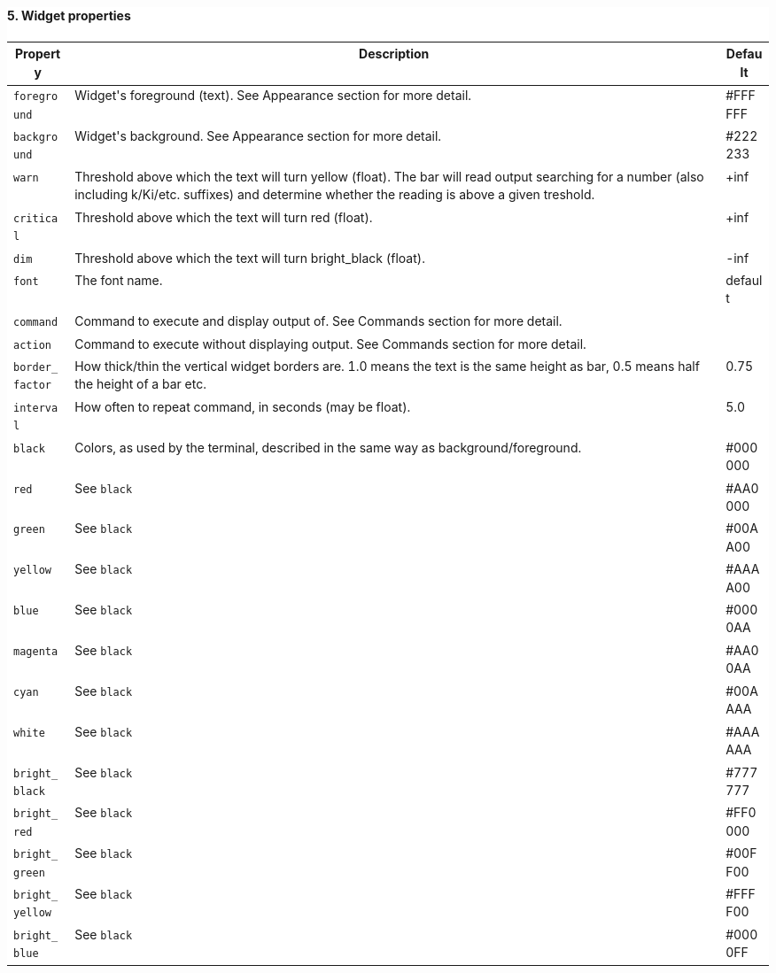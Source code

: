 #### 5. Widget properties

| Property         | Description                                                                                                                                                                                               | Default |
| ---------------- | --------------------------------------------------------------------------------------------------------------------------------------------------------------------------------------------------------- | ------- |
| `foreground`     | Widget's foreground (text). See Appearance section for more detail.                                                                                                                                       | #FFFFFF |
| `background`     | Widget's background. See Appearance section for more detail.                                                                                                                                              | #222233 |
| `warn`           | Threshold above which the text will turn yellow (float). The bar will read output searching for a number (also including k/Ki/etc. suffixes) and determine whether the reading is above a given treshold. | +inf    |
| `critical`       | Threshold above which the text will turn red (float).                                                                                                                                                     | +inf    |
| `dim`            | Threshold above which the text will turn bright_black (float).                                                                                                                                            | -inf    |
| `font`           | The font name.                                                                                                                                                                                            | default |
| `command`        | Command to execute and display output of. See Commands section for more detail.                                                                                                                           |         |
| `action`         | Command to execute without displaying output. See Commands section for more detail.                                                                                                                       |         |
| `border_factor`  | How thick/thin the vertical widget borders are. 1.0 means the text is the same height as bar, 0.5 means half the height of a bar etc.                                                                     | 0.75    |
| `interval`       | How often to repeat command, in seconds (may be float).                                                                                                                                                   | 5.0     |
| `black`          | Colors, as used by the terminal, described in the same way as background/foreground.                                                                                                                      | #000000 |
| `red`            | See `black`                                                                                                                                                                                               | #AA0000 |
| `green`          | See `black`                                                                                                                                                                                               | #00AA00 |
| `yellow`         | See `black`                                                                                                                                                                                               | #AAAA00 |
| `blue`           | See `black`                                                                                                                                                                                               | #0000AA |
| `magenta`        | See `black`                                                                                                                                                                                               | #AA00AA |
| `cyan`           | See `black`                                                                                                                                                                                               | #00AAAA |
| `white`          | See `black`                                                                                                                                                                                               | #AAAAAA |
| `bright_black`   | See `black`                                                                                                                                                                                               | #777777 |
| `bright_red`     | See `black`                                                                                                                                                                                               | #FF0000 |
| `bright_green`   | See `black`                                                                                                                                                                                               | #00FF00 |
| `bright_yellow`  | See `black`                                                                                                                                                                                               | #FFFF00 |
| `bright_blue`    | See `black`                                                                                                                                                                                               | #0000FF |